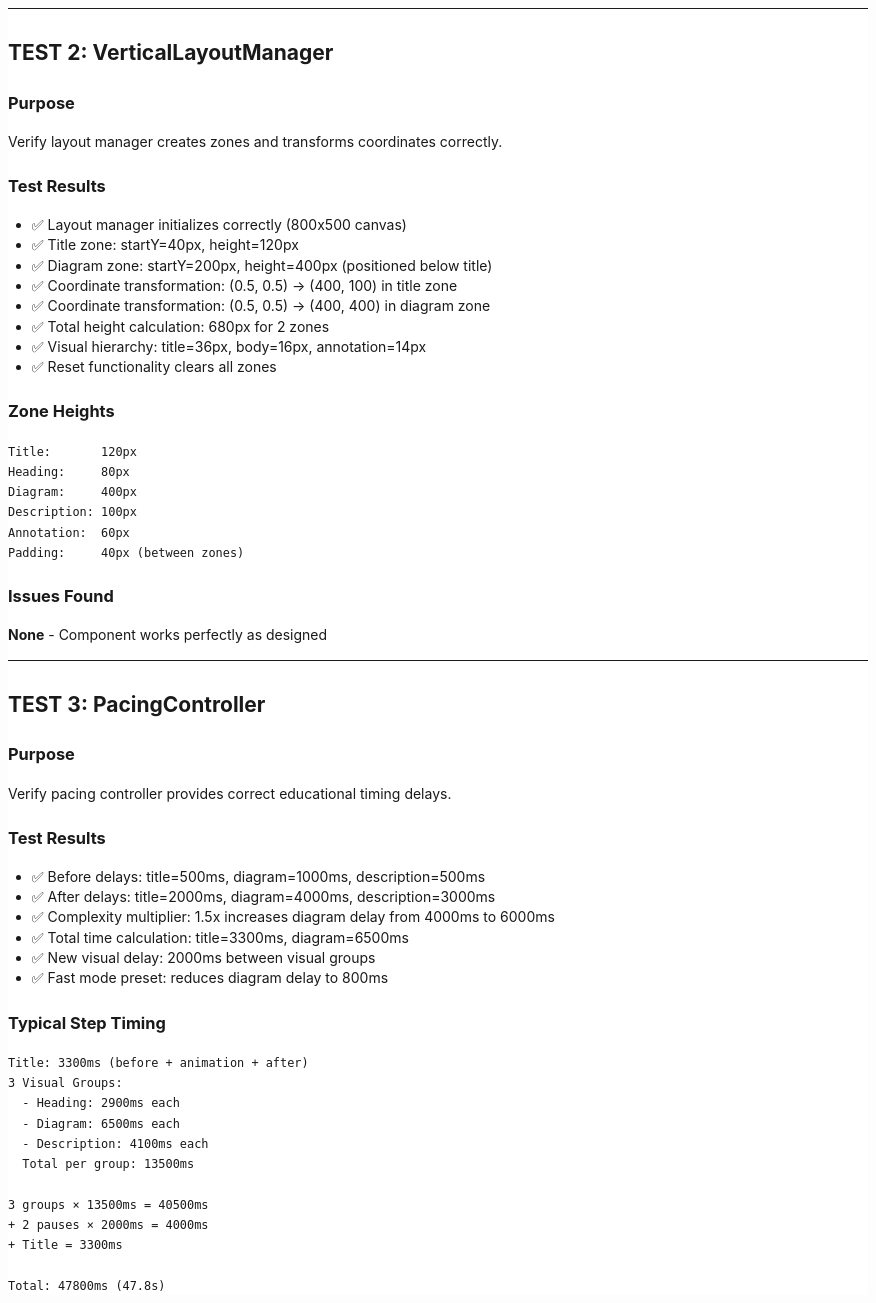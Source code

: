 
---

## TEST 2: VerticalLayoutManager

### Purpose
Verify layout manager creates zones and transforms coordinates correctly.

### Test Results
- ✅ Layout manager initializes correctly (800x500 canvas)
- ✅ Title zone: startY=40px, height=120px
- ✅ Diagram zone: startY=200px, height=400px (positioned below title)
- ✅ Coordinate transformation: (0.5, 0.5) → (400, 100) in title zone
- ✅ Coordinate transformation: (0.5, 0.5) → (400, 400) in diagram zone
- ✅ Total height calculation: 680px for 2 zones
- ✅ Visual hierarchy: title=36px, body=16px, annotation=14px
- ✅ Reset functionality clears all zones

### Zone Heights
```
Title:       120px
Heading:     80px
Diagram:     400px
Description: 100px
Annotation:  60px
Padding:     40px (between zones)
```

### Issues Found
**None** - Component works perfectly as designed

---

## TEST 3: PacingController

### Purpose
Verify pacing controller provides correct educational timing delays.

### Test Results
- ✅ Before delays: title=500ms, diagram=1000ms, description=500ms
- ✅ After delays: title=2000ms, diagram=4000ms, description=3000ms
- ✅ Complexity multiplier: 1.5x increases diagram delay from 4000ms to 6000ms
- ✅ Total time calculation: title=3300ms, diagram=6500ms
- ✅ New visual delay: 2000ms between visual groups
- ✅ Fast mode preset: reduces diagram delay to 800ms

### Typical Step Timing
```
Title: 3300ms (before + animation + after)
3 Visual Groups:
  - Heading: 2900ms each
  - Diagram: 6500ms each
  - Description: 4100ms each
  Total per group: 13500ms
  
3 groups × 13500ms = 40500ms
+ 2 pauses × 2000ms = 4000ms
+ Title = 3300ms

Total: 47800ms (47.8s)
```

